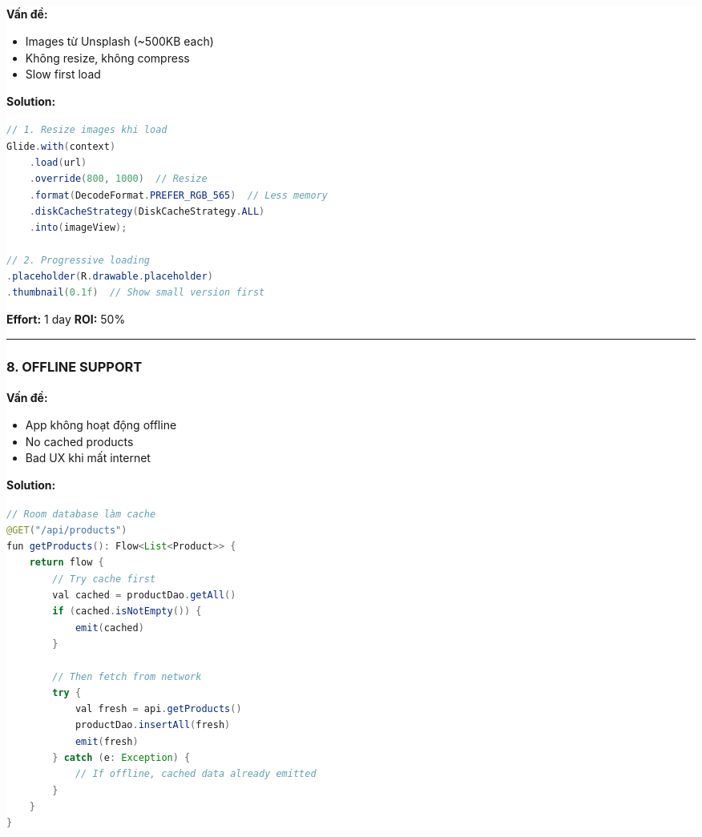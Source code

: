 **Vấn đề:**
- Images từ Unsplash (~500KB each)
- Không resize, không compress
- Slow first load

**Solution:**
```java
// 1. Resize images khi load
Glide.with(context)
    .load(url)
    .override(800, 1000)  // Resize
    .format(DecodeFormat.PREFER_RGB_565)  // Less memory
    .diskCacheStrategy(DiskCacheStrategy.ALL)
    .into(imageView);

// 2. Progressive loading
.placeholder(R.drawable.placeholder)
.thumbnail(0.1f)  // Show small version first
```

**Effort:** 1 day
**ROI:** 50%

---

### **8. OFFLINE SUPPORT**

**Vấn đề:**
- App không hoạt động offline
- No cached products
- Bad UX khi mất internet

**Solution:**
```java
// Room database làm cache
@GET("/api/products")
fun getProducts(): Flow<List<Product>> {
    return flow {
        // Try cache first
        val cached = productDao.getAll()
        if (cached.isNotEmpty()) {
            emit(cached)
        }
        
        // Then fetch from network
        try {
            val fresh = api.getProducts()
            productDao.insertAll(fresh)
            emit(fresh)
        } catch (e: Exception) {
            // If offline, cached data already emitted
        }
    }
}
```
